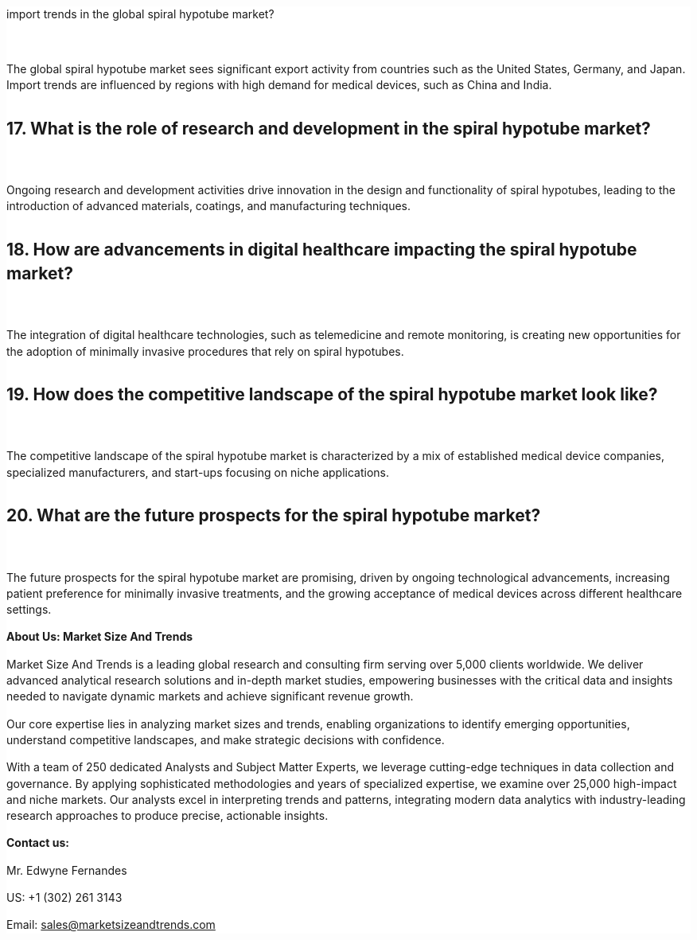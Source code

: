 import trends in the global spiral hypotube market?</h2><p>&nbsp;</p><p>The global spiral hypotube market sees significant export activity from countries such as the United States, Germany, and Japan. Import trends are influenced by regions with high demand for medical devices, such as China and India.</p><h2>17. What is the role of research and development in the spiral hypotube market?</h2><p>&nbsp;</p><p>Ongoing research and development activities drive innovation in the design and functionality of spiral hypotubes, leading to the introduction of advanced materials, coatings, and manufacturing techniques.</p><h2>18. How are advancements in digital healthcare impacting the spiral hypotube market?</h2><p>&nbsp;</p><p>The integration of digital healthcare technologies, such as telemedicine and remote monitoring, is creating new opportunities for the adoption of minimally invasive procedures that rely on spiral hypotubes.</p><h2>19. How does the competitive landscape of the spiral hypotube market look like?</h2><p>&nbsp;</p><p>The competitive landscape of the spiral hypotube market is characterized by a mix of established medical device companies, specialized manufacturers, and start-ups focusing on niche applications.</p><h2>20. What are the future prospects for the spiral hypotube market?</h2><p>&nbsp;</p><p>The future prospects for the spiral hypotube market are promising, driven by ongoing technological advancements, increasing patient preference for minimally invasive treatments, and the growing acceptance of medical devices across different healthcare settings.</p></body></html></p><p><strong>About Us:&nbsp;Market Size And Trends</strong></p><p>Market Size And Trends&nbsp;is a leading global research and consulting firm serving over 5,000 clients worldwide. We deliver advanced analytical research solutions and in-depth market studies, empowering businesses with the critical data and insights needed to navigate dynamic markets and achieve significant revenue growth.</p><p>Our core expertise lies in analyzing market sizes and trends, enabling organizations to identify emerging opportunities, understand competitive landscapes, and make strategic decisions with confidence.</p><p>With a team of 250 dedicated Analysts and Subject Matter Experts, we leverage cutting-edge techniques in data collection and governance. By applying sophisticated methodologies and years of specialized expertise, we examine over 25,000 high-impact and niche markets. Our analysts excel in interpreting trends and patterns, integrating modern data analytics with industry-leading research approaches to produce precise, actionable insights.</p><p><strong>Contact us:</strong></p><p>Mr. Edwyne Fernandes</p><p>US: +1 (302) 261 3143</p><p>Email: <a href="mailto:sales@marketsizeandtrends.com">sales@marketsizeandtrends.com</a>&nbsp;</p>
